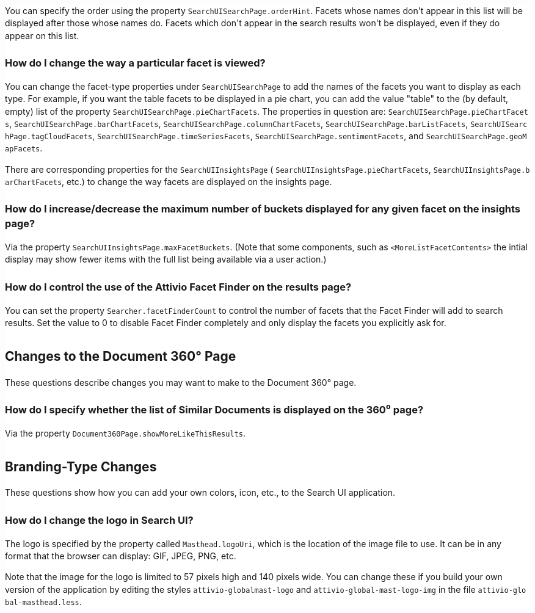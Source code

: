 You can specify the order using the property `SearchUISearchPage.orderHint`. Facets whose names don't appear in this list will be displayed after those whose names do. Facets which don't appear in the search results won't be displayed, even if they do appear on this list.

### How do I change the way a particular facet is viewed?

 You can change the facet-type properties under `SearchUISearchPage` to add the names of the facets you want to display as each type. For example, if you want the table facets to be displayed in a pie chart, you can add the value "table" to the (by default, empty) list of the property `SearchUISearchPage.pieChartFacets`. The properties in question are: `SearchUISearchPage.pieChartFacets`, `SearchUISearchPage.barChartFacets`, `SearchUISearchPage.columnChartFacets`, `SearchUISearchPage.barListFacets`, `SearchUISearchPage.tagCloudFacets`, `SearchUISearchPage.timeSeriesFacets`, `SearchUISearchPage.sentimentFacets`, and `SearchUISearchPage.geoMapFacets`.

There are corresponding properties for the `SearchUIInsightsPage` ( `SearchUIInsightsPage.pieChartFacets`, `SearchUIInsightsPage.barChartFacets`, etc.) to change the way facets are displayed on the insights page.

### How do I increase/decrease the maximum number of buckets displayed for any given facet on the insights page?
 
Via the property `SearchUIInsightsPage.maxFacetBuckets`. (Note that some components, such as `<MoreListFacetContents>` the intial display may show fewer items with the full list being available via a user action.)
 
### How do I control the use of the Attivio Facet Finder on the results page?

You can set the property `Searcher.facetFinderCount` to control the number of facets that the Facet Finder will add to search results. Set the value to 0 to disable Facet Finder completely and only display the facets you explicitly ask for.

## Changes to the Document 360° Page

These questions describe changes you may want to make to the Document 360° page.

### How do I specify whether the list of Similar Documents is displayed on the 360⁰ page?

Via the property `Document360Page.showMoreLikeThisResults`.
 
## Branding-Type Changes

These questions show how you can add your own colors, icon, etc., to the Search UI application.

### How do I change the logo in Search UI?

The logo is specified by the property called `Masthead.logoUri`, which is the location of the image file to use. It can be in any format that the browser can display: GIF, JPEG, PNG, etc.

Note that the image for the logo is limited to 57 pixels high and 140 pixels wide. You can change these if you build your own version of the application by editing the styles `attivio-globalmast-logo` and `attivio-global-mast-logo-img` in the file `attivio-global-masthead.less`.
